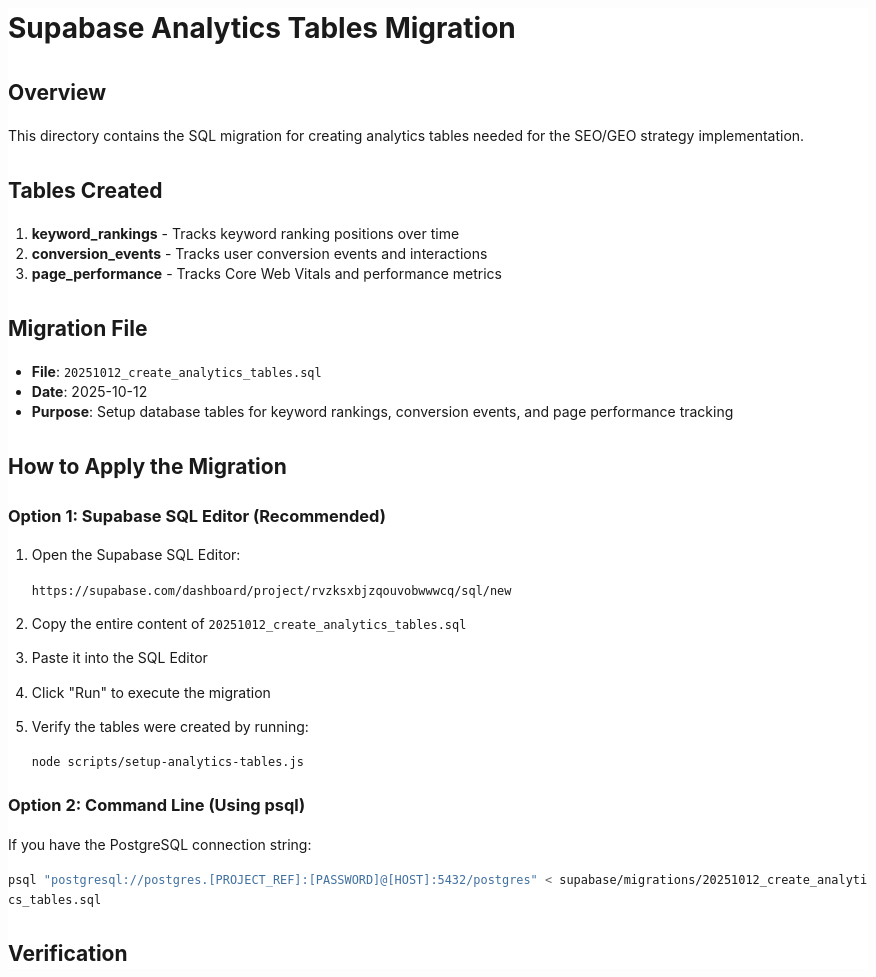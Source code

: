 # Supabase Analytics Tables Migration

## Overview

This directory contains the SQL migration for creating analytics tables needed for the SEO/GEO strategy implementation.

## Tables Created

1. **keyword_rankings** - Tracks keyword ranking positions over time
2. **conversion_events** - Tracks user conversion events and interactions
3. **page_performance** - Tracks Core Web Vitals and performance metrics

## Migration File

- **File**: `20251012_create_analytics_tables.sql`
- **Date**: 2025-10-12
- **Purpose**: Setup database tables for keyword rankings, conversion events, and page performance tracking

## How to Apply the Migration

### Option 1: Supabase SQL Editor (Recommended)

1. Open the Supabase SQL Editor:

   ```
   https://supabase.com/dashboard/project/rvzksxbjzqouvobwwwcq/sql/new
   ```

2. Copy the entire content of `20251012_create_analytics_tables.sql`

3. Paste it into the SQL Editor

4. Click "Run" to execute the migration

5. Verify the tables were created by running:
   ```bash
   node scripts/setup-analytics-tables.js
   ```

### Option 2: Command Line (Using psql)

If you have the PostgreSQL connection string:

```bash
psql "postgresql://postgres.[PROJECT_REF]:[PASSWORD]@[HOST]:5432/postgres" < supabase/migrations/20251012_create_analytics_tables.sql
```

## Verification
